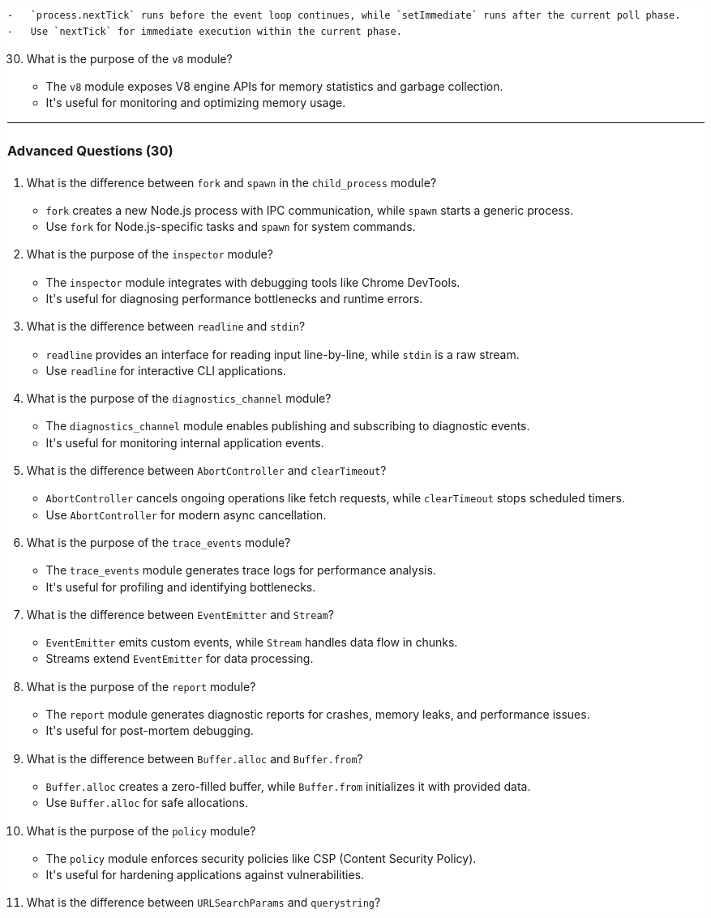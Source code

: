     -   `process.nextTick` runs before the event loop continues, while `setImmediate` runs after the current poll phase.
    -   Use `nextTick` for immediate execution within the current phase.
30. What is the purpose of the `v8` module?

    -   The `v8` module exposes V8 engine APIs for memory statistics and garbage collection.
    -   It's useful for monitoring and optimizing memory usage.

* * * * *

### Advanced Questions (30)

1.  What is the difference between `fork` and `spawn` in the `child_process` module?

    -   `fork` creates a new Node.js process with IPC communication, while `spawn` starts a generic process.
    -   Use `fork` for Node.js-specific tasks and `spawn` for system commands.
2.  What is the purpose of the `inspector` module?

    -   The `inspector` module integrates with debugging tools like Chrome DevTools.
    -   It's useful for diagnosing performance bottlenecks and runtime errors.
3.  What is the difference between `readline` and `stdin`?

    -   `readline` provides an interface for reading input line-by-line, while `stdin` is a raw stream.
    -   Use `readline` for interactive CLI applications.
4.  What is the purpose of the `diagnostics_channel` module?

    -   The `diagnostics_channel` module enables publishing and subscribing to diagnostic events.
    -   It's useful for monitoring internal application events.
5.  What is the difference between `AbortController` and `clearTimeout`?

    -   `AbortController` cancels ongoing operations like fetch requests, while `clearTimeout` stops scheduled timers.
    -   Use `AbortController` for modern async cancellation.
6.  What is the purpose of the `trace_events` module?

    -   The `trace_events` module generates trace logs for performance analysis.
    -   It's useful for profiling and identifying bottlenecks.
7.  What is the difference between `EventEmitter` and `Stream`?

    -   `EventEmitter` emits custom events, while `Stream` handles data flow in chunks.
    -   Streams extend `EventEmitter` for data processing.
8.  What is the purpose of the `report` module?

    -   The `report` module generates diagnostic reports for crashes, memory leaks, and performance issues.
    -   It's useful for post-mortem debugging.
9.  What is the difference between `Buffer.alloc` and `Buffer.from`?

    -   `Buffer.alloc` creates a zero-filled buffer, while `Buffer.from` initializes it with provided data.
    -   Use `Buffer.alloc` for safe allocations.
10. What is the purpose of the `policy` module?

    -   The `policy` module enforces security policies like CSP (Content Security Policy).
    -   It's useful for hardening applications against vulnerabilities.
11. What is the difference between `URLSearchParams` and `querystring`?
